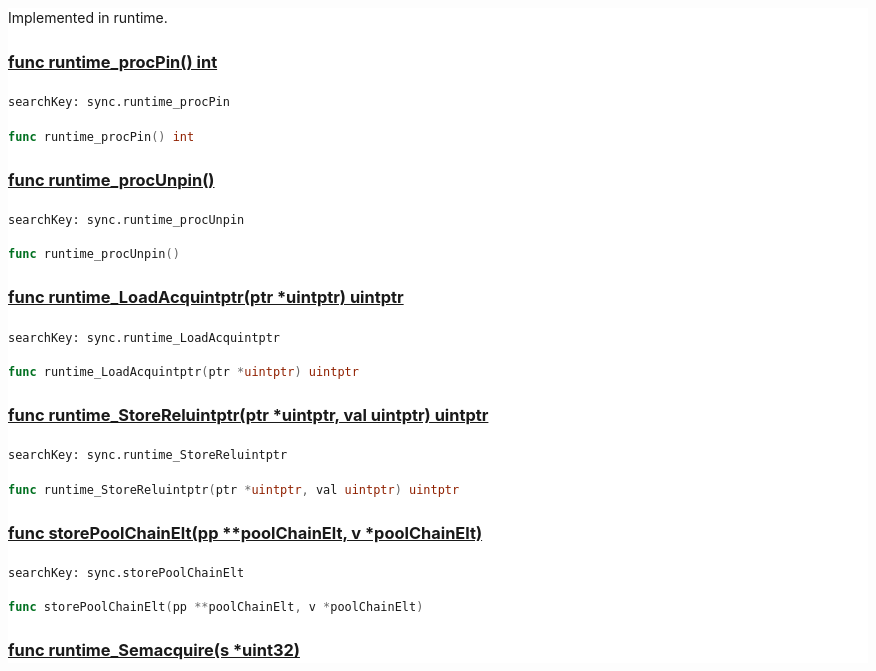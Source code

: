 Implemented in runtime. 

### <a id="runtime_procPin" href="#runtime_procPin">func runtime_procPin() int</a>

```
searchKey: sync.runtime_procPin
```

```Go
func runtime_procPin() int
```

### <a id="runtime_procUnpin" href="#runtime_procUnpin">func runtime_procUnpin()</a>

```
searchKey: sync.runtime_procUnpin
```

```Go
func runtime_procUnpin()
```

### <a id="runtime_LoadAcquintptr" href="#runtime_LoadAcquintptr">func runtime_LoadAcquintptr(ptr *uintptr) uintptr</a>

```
searchKey: sync.runtime_LoadAcquintptr
```

```Go
func runtime_LoadAcquintptr(ptr *uintptr) uintptr
```

### <a id="runtime_StoreReluintptr" href="#runtime_StoreReluintptr">func runtime_StoreReluintptr(ptr *uintptr, val uintptr) uintptr</a>

```
searchKey: sync.runtime_StoreReluintptr
```

```Go
func runtime_StoreReluintptr(ptr *uintptr, val uintptr) uintptr
```

### <a id="storePoolChainElt" href="#storePoolChainElt">func storePoolChainElt(pp **poolChainElt, v *poolChainElt)</a>

```
searchKey: sync.storePoolChainElt
```

```Go
func storePoolChainElt(pp **poolChainElt, v *poolChainElt)
```

### <a id="runtime_Semacquire" href="#runtime_Semacquire">func runtime_Semacquire(s *uint32)</a>
